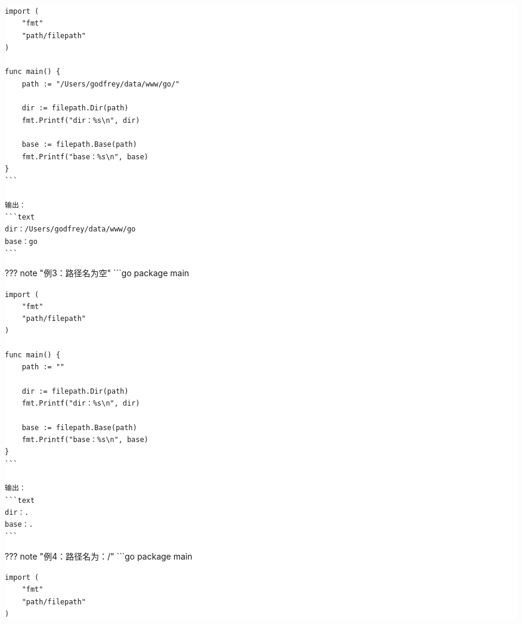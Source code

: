     import (
        "fmt"
        "path/filepath"
    )
    
    func main() {
        path := "/Users/godfrey/data/www/go/"
    
        dir := filepath.Dir(path)
        fmt.Printf("dir：%s\n", dir)
    
        base := filepath.Base(path)
        fmt.Printf("base：%s\n", base)
    }
    ```
    
    输出：
    ```text
    dir：/Users/godfrey/data/www/go
    base：go
    ```

??? note "例3：路径名为空"
    ```go
    package main

    import (
        "fmt"
        "path/filepath"    
    )
    
    func main() {
        path := ""
    
        dir := filepath.Dir(path)
        fmt.Printf("dir：%s\n", dir)
    
        base := filepath.Base(path)
        fmt.Printf("base：%s\n", base)                
    }
    ```
    
    输出：
    ```text
    dir：.
    base：.
    ```

??? note "例4：路径名为：/"
    ```go
    package main

    import (
        "fmt"
        "path/filepath"    
    )
    